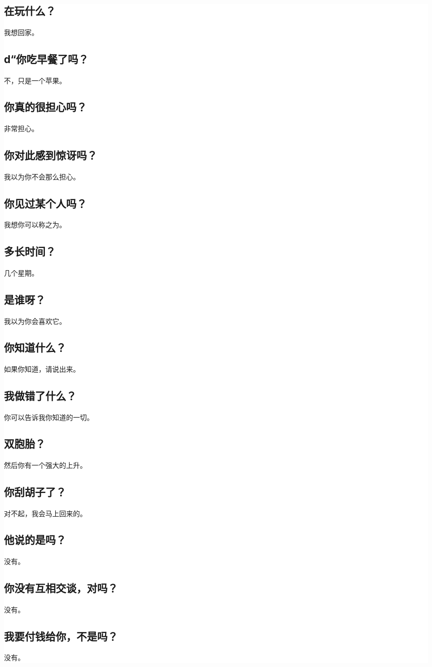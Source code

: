## 在玩什么？
我想回家。

##  d“你吃早餐了吗？
不，只是一个苹果。

## 你真的很担心吗？
非常担心。

## 你对此感到惊讶吗？
我以为你不会那么担心。

## 你见过某个人吗？
我想你可以称之为。

##  多长时间？
几个星期。

##  是谁呀？
我以为你会喜欢它。

## 你知道什么？
如果你知道，请说出来。

## 我做错了什么？
你可以告诉我你知道的一切。

## 双胞胎？
然后你有一个强大的上升。

## 你刮胡子了？
对不起，我会马上回来的。

## 他说的是吗？
没有。

## 你没有互相交谈，对吗？
没有。

## 我要付钱给你，不是吗？
没有。
